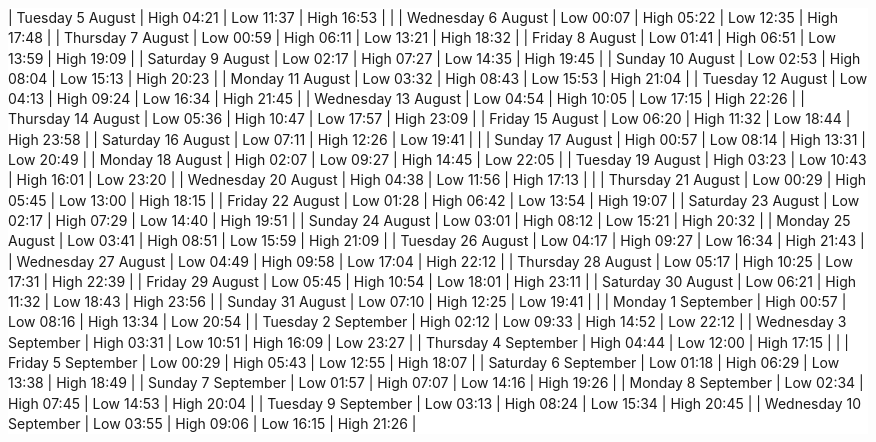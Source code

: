 | Tuesday 5 August | High 04:21 | Low 11:37 | High 16:53 |  | 
| Wednesday 6 August | Low 00:07 | High 05:22 | Low 12:35 | High 17:48 | 
| Thursday 7 August | Low 00:59 | High 06:11 | Low 13:21 | High 18:32 | 
| Friday 8 August | Low 01:41 | High 06:51 | Low 13:59 | High 19:09 | 
| Saturday 9 August | Low 02:17 | High 07:27 | Low 14:35 | High 19:45 | 
| Sunday 10 August | Low 02:53 | High 08:04 | Low 15:13 | High 20:23 | 
| Monday 11 August | Low 03:32 | High 08:43 | Low 15:53 | High 21:04 | 
| Tuesday 12 August | Low 04:13 | High 09:24 | Low 16:34 | High 21:45 | 
| Wednesday 13 August | Low 04:54 | High 10:05 | Low 17:15 | High 22:26 | 
| Thursday 14 August | Low 05:36 | High 10:47 | Low 17:57 | High 23:09 | 
| Friday 15 August | Low 06:20 | High 11:32 | Low 18:44 | High 23:58 | 
| Saturday 16 August | Low 07:11 | High 12:26 | Low 19:41 |  | 
| Sunday 17 August | High 00:57 | Low 08:14 | High 13:31 | Low 20:49 | 
| Monday 18 August | High 02:07 | Low 09:27 | High 14:45 | Low 22:05 | 
| Tuesday 19 August | High 03:23 | Low 10:43 | High 16:01 | Low 23:20 | 
| Wednesday 20 August | High 04:38 | Low 11:56 | High 17:13 |  | 
| Thursday 21 August | Low 00:29 | High 05:45 | Low 13:00 | High 18:15 | 
| Friday 22 August | Low 01:28 | High 06:42 | Low 13:54 | High 19:07 | 
| Saturday 23 August | Low 02:17 | High 07:29 | Low 14:40 | High 19:51 | 
| Sunday 24 August | Low 03:01 | High 08:12 | Low 15:21 | High 20:32 | 
| Monday 25 August | Low 03:41 | High 08:51 | Low 15:59 | High 21:09 | 
| Tuesday 26 August | Low 04:17 | High 09:27 | Low 16:34 | High 21:43 | 
| Wednesday 27 August | Low 04:49 | High 09:58 | Low 17:04 | High 22:12 | 
| Thursday 28 August | Low 05:17 | High 10:25 | Low 17:31 | High 22:39 | 
| Friday 29 August | Low 05:45 | High 10:54 | Low 18:01 | High 23:11 | 
| Saturday 30 August | Low 06:21 | High 11:32 | Low 18:43 | High 23:56 | 
| Sunday 31 August | Low 07:10 | High 12:25 | Low 19:41 |  | 
| Monday 1 September | High 00:57 | Low 08:16 | High 13:34 | Low 20:54 | 
| Tuesday 2 September | High 02:12 | Low 09:33 | High 14:52 | Low 22:12 | 
| Wednesday 3 September | High 03:31 | Low 10:51 | High 16:09 | Low 23:27 | 
| Thursday 4 September | High 04:44 | Low 12:00 | High 17:15 |  | 
| Friday 5 September | Low 00:29 | High 05:43 | Low 12:55 | High 18:07 | 
| Saturday 6 September | Low 01:18 | High 06:29 | Low 13:38 | High 18:49 | 
| Sunday 7 September | Low 01:57 | High 07:07 | Low 14:16 | High 19:26 | 
| Monday 8 September | Low 02:34 | High 07:45 | Low 14:53 | High 20:04 | 
| Tuesday 9 September | Low 03:13 | High 08:24 | Low 15:34 | High 20:45 | 
| Wednesday 10 September | Low 03:55 | High 09:06 | Low 16:15 | High 21:26 | 